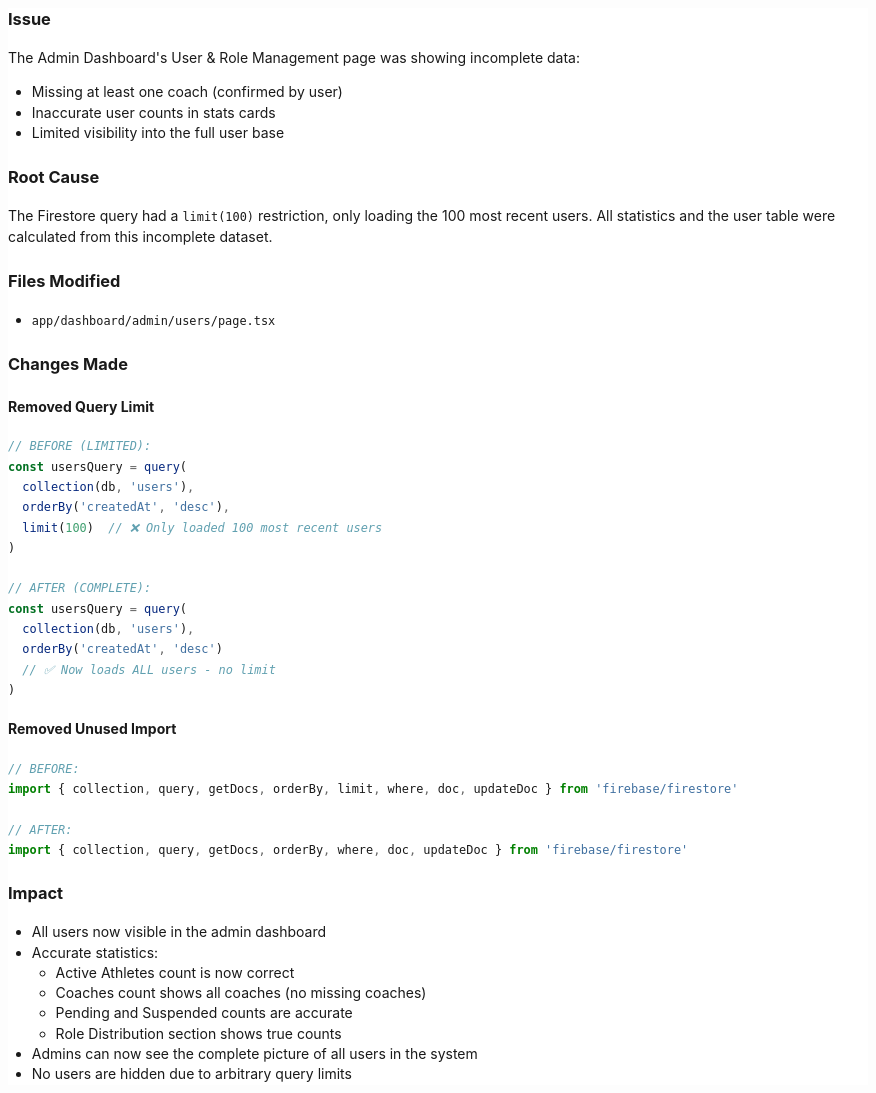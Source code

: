 ### Issue
The Admin Dashboard's User & Role Management page was showing incomplete data:
- Missing at least one coach (confirmed by user)
- Inaccurate user counts in stats cards
- Limited visibility into the full user base

### Root Cause
The Firestore query had a `limit(100)` restriction, only loading the 100 most recent users. All statistics and the user table were calculated from this incomplete dataset.

### Files Modified
- `app/dashboard/admin/users/page.tsx`

### Changes Made

#### Removed Query Limit
```typescript
// BEFORE (LIMITED):
const usersQuery = query(
  collection(db, 'users'),
  orderBy('createdAt', 'desc'),
  limit(100)  // ❌ Only loaded 100 most recent users
)

// AFTER (COMPLETE):
const usersQuery = query(
  collection(db, 'users'),
  orderBy('createdAt', 'desc')
  // ✅ Now loads ALL users - no limit
)
```

#### Removed Unused Import
```typescript
// BEFORE:
import { collection, query, getDocs, orderBy, limit, where, doc, updateDoc } from 'firebase/firestore'

// AFTER:
import { collection, query, getDocs, orderBy, where, doc, updateDoc } from 'firebase/firestore'
```

### Impact
- All users now visible in the admin dashboard
- Accurate statistics:
  - Active Athletes count is now correct
  - Coaches count shows all coaches (no missing coaches)
  - Pending and Suspended counts are accurate
  - Role Distribution section shows true counts
- Admins can now see the complete picture of all users in the system
- No users are hidden due to arbitrary query limits
